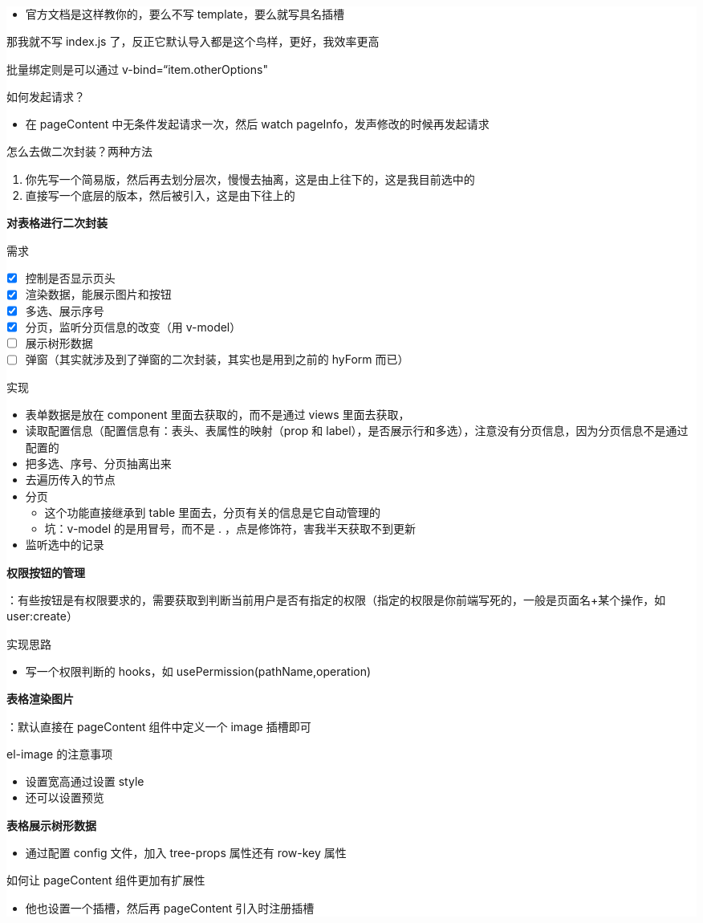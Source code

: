 - 官方文档是这样教你的，要么不写 template，要么就写具名插槽

那我就不写 index.js 了，反正它默认导入都是这个鸟样，更好，我效率更高

批量绑定则是可以通过 v-bind=“item.otherOptions"

如何发起请求？

- 在 pageContent 中无条件发起请求一次，然后 watch pageInfo，发声修改的时候再发起请求

怎么去做二次封装？两种方法

1. 你先写一个简易版，然后再去划分层次，慢慢去抽离，这是由上往下的，这是我目前选中的
2. 直接写一个底层的版本，然后被引入，这是由下往上的

**对表格进行二次封装**

需求

- [x] 控制是否显示页头
- [x] 渲染数据，能展示图片和按钮
- [x] 多选、展示序号
- [x] 分页，监听分页信息的改变（用 v-model）
- [ ] 展示树形数据
- [ ] 弹窗（其实就涉及到了弹窗的二次封装，其实也是用到之前的 hyForm 而已）

实现

- 表单数据是放在 component 里面去获取的，而不是通过 views 里面去获取，
- 读取配置信息（配置信息有：表头、表属性的映射（prop 和 label），是否展示行和多选），注意没有分页信息，因为分页信息不是通过配置的
- 把多选、序号、分页抽离出来
- 去遍历传入的节点
- 分页
  - 这个功能直接继承到 table 里面去，分页有关的信息是它自动管理的
  - 坑：v-model 的是用冒号，而不是 . ，点是修饰符，害我半天获取不到更新
- 监听选中的记录

**权限按钮的管理**

：有些按钮是有权限要求的，需要获取到判断当前用户是否有指定的权限（指定的权限是你前端写死的，一般是页面名+某个操作，如 user:create）

实现思路

- 写一个权限判断的 hooks，如 usePermission(pathName,operation)

**表格渲染图片**

：默认直接在 pageContent 组件中定义一个 image 插槽即可

el-image 的注意事项

- 设置宽高通过设置 style
- 还可以设置预览

**表格展示树形数据**

- 通过配置 config 文件，加入 tree-props 属性还有 row-key 属性

如何让 pageContent 组件更加有扩展性

- 他也设置一个插槽，然后再 pageContent 引入时注册插槽
